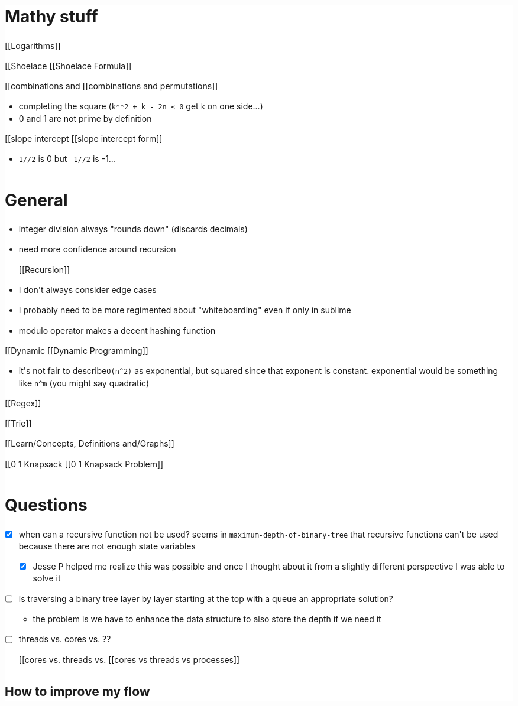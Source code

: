 # Mathy stuff

[[Logarithms]]

[[Shoelace [[Shoelace Formula]]

[[combinations and [[combinations and permutations]]

- completing the square (`k**2 + k - 2n ≤ 0` get `k` on one side...)
- 0 and 1 are not prime by definition

[[slope intercept [[slope intercept form]]

- `1//2` is 0 but `-1//2` is -1...

# General

- integer division always "rounds down" (discards decimals)
- need more confidence around recursion
    
    [[Recursion]]
    
- I don't always consider edge cases
- I probably need to be more regimented about "whiteboarding" even if only in sublime
- modulo operator makes a decent hashing function

[[Dynamic [[Dynamic Programming]]

- it's not fair to describe`O(n^2)` as exponential, but squared since that exponent is constant. exponential would be something like `n^m` (you might say quadratic)

[[Regex]]

[[Trie]]

[[Learn/Concepts, Definitions and/Graphs]]

[[0 1 Knapsack [[0 1 Knapsack Problem]]

# Questions

- [x]  when can a recursive function not be used? seems in `maximum-depth-of-binary-tree` that recursive functions can't be used because there are not enough state variables
    - [x]  Jesse P helped me realize this was possible and once I thought about it from a slightly different perspective I was able to solve it
- [ ]  is traversing a binary tree layer by layer starting at the top with a queue an appropriate solution?
    - the problem is we have to enhance the data structure to also store the depth if we need it
- [ ]  threads vs. cores vs. ??
    
    [[cores vs. threads vs. [[cores vs threads vs processes]]
    

## How to improve my flow
